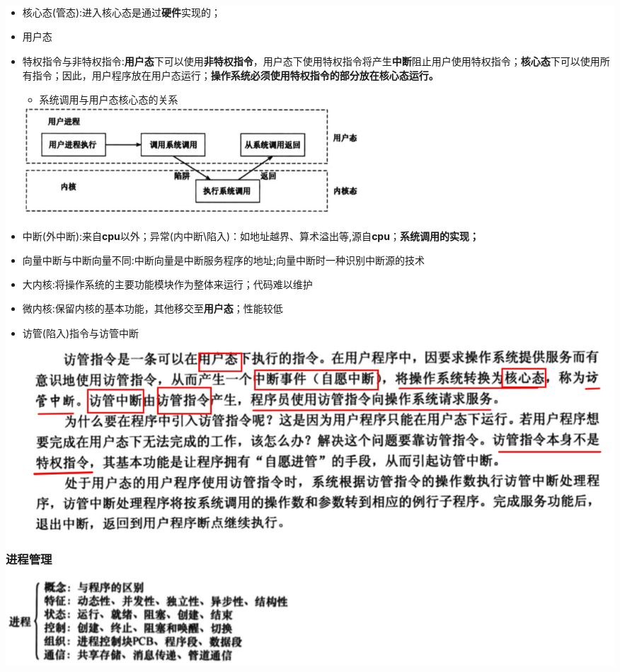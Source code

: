   [^注]:原语和系统调用没有必然联系
  
- 核心态(管态):进入核心态是通过**硬件**实现的；

- 用户态

  [^注]: 从用户态进入核心态不仅仅是状态的切换,其堆栈也可能切换为系统堆栈

- 特权指令与非特权指令:**用户态**下可以使用**非特权指令**，用户态下使用特权指令将产生**中断**阻止用户使用特权指令；**核心态**下可以使用所有指令；因此，用户程序放在用户态运行；**操作系统必须使用特权指令的部分放在核心态运行。**

  [^注]: 中断返回指令是特权指令,一般用于从核心态返回用户态

  - 系统调用与用户态核心态的关系

  <img src="Typora\typora-user-images\1570697505328.png" alt="1570697505328" style="zoom:67%;" />

- 中断(外中断):来自**cpu**以外；异常(内中断\陷入)：如地址越界、算术溢出等,源自**cpu**；**系统调用的实现；**

- 向量中断与中断向量不同:中断向量是中断服务程序的地址;向量中断时一种识别中断源的技术

- 大内核:将操作系统的主要功能模块作为整体来运行；代码难以维护

- 微内核:保留内核的基本功能，其他移交至**用户态**；性能较低

- 访管(陷入)指令与访管中断

  ![1570006519304](Typora\typora-user-images\1570006519304.png)


### 进程管理

<img src="Typora\typora-user-images\1570009692731.png" alt="1570009692731" style="zoom:80%;" />


[^注]: 校验实际上是在上(4)的基础上左右亦或P1,若无措,自然结果=0
[^注]: 无符号数相减时一般不考虑SF和OF 带符号相减时,一般不考虑CF;借位\进位相对于真值来说
  [^注]: 无符号数的减法和有符号一样,只是对于最终结果解释不同;无符号数的加法进位是在外边如10000110+11110110=(1)01111100
[^注]: dram采用<u>地址复用技术,</u>，计算引脚时，`地址线`数结果除2;**注意区分地址线和片选线**
[^注]: 缩短字数,增加位数可以减少刷新操作，但Dram一般行列相等
[^注]: 一般存储体的读写速度不一致,读速度快于写速度
[^注]: 真题中出现过这样的组相联:例如4行二路组相联,主存地址0-1 4-5 8-9映射到0组；
  [^注]: 直接映射的电路的设计最为简单,全相联的最复杂;cache与主存的映射由硬件完成
  [^注]: 看清题目问的是求`cache数据区`的大小(行大小×行数)还是`(数据)cache的大小` (1+tag+行大小)×行数 ​;还是求`地址映射表`的大小(tag+1bit)×行数)
  [^注]: 若题目中说了指令cache 与数据cache分离,问算命中率则应对应算指令命中率或数据命中率(如14真题T45)
  [^注]: 写分配法+写回法,非写分配+全写法
[^注]: 数据通路:各个功能部件通过数据总线连接形成的<u>数据传输路径</u>;数据总线是承载数据的<u>媒介</u>
[^ss注]: 数据寻址比指令寻址复杂 指令寻址一般在内存,数据寻址还可能在寄存器,I/O端口
  [^注]:  数据冲突不只是看写回阶段,而是从译码阶段看起;
[^注]: USB\RS232\PCI-EXPRESS为串行总线,每次只能传输1位数据
  [^注]: 计算时$T_{总线}=T_{传递址}+T_{连续数据}$，一般传地址也是一个总线周期
[^注]: 中断判优中一般硬件故障>软中断>非屏蔽>屏蔽;DMA>IO传送的中断请求
[^注]: 中断发生时,操作系统保存所有`通用寄存器`的内容(包括PSW),可能设置`TLB和MMU和页表`,CPU保存PC(<u>可以粗略地认为，CPU保存控制器 OS保存运算器<\u>)子程序调用不保存psw
[^注1]: 中断隐指令不是一条真正的指令,没有操作码
[^注2]: 中断向量:中断服务程序的入口地址;中断向量地址:中断向量的地址(程序入口地址的地址)
[^注3]: 硬件产生中断类型号,中断类型号指出中断向量地址
[^注]: 进程是进程实体的运行过程，是系统进行**资源分配和调度**的一个**独立单位**
[^注]: 第二点,应该这样理解,临界区是可以调度,一般在进程时间片用完后即可,而这里的说的不可调度是在进程时间片还没用完的时候进行的
[^注]: 临界
[^注]: 循环等待不等同于死锁,前者是后者的必要条件 资源分配图含圈系统不一定死锁(同类资源数>1)
[^注]: 交换主要在不同进程间进行,覆盖(过时)则用于同一个程序或进程
  [^注]: 一级页号(页目录页号)是一级索引,二级页号是二级索引,计算方法和文件索引一样
  [^注]: 页表长度:一共有多少页; 页表项长度:页地址占多大存储空间
  [^注]: 分段和分页都是传统方式,满足上面两条;与<u>请求分段\分页</u>区分
  [^注1]: 索引块指向一个文件,块内每一条指向文件的<u>一个块</u>
  [^注2]: 索引表只在打开文件时才会在内存中将磁盘的索引结点拷贝一份,而FAT常驻内存,因此索引结点要比FAT更优
  [^注3]: 若涉及到移动顺序访盘1次+需移动文件块数*2(移动一个块需要读出再写入) 链接分配则n+2(寻找一个空闲块+链接) [^注]<u>要移动的都是从目的位置的前一个位置,比如要在30插入,则连续分配前29个快移动;链接分配的只需向前29块;</u>
  [^注]: <img src="Typora\typora-user-images\image-20191113205342296.png" alt="image-20191113205342296" style="zoom:50%;" />
  [^注]: 入队操作注意和入栈操作区分
  [^]:        数量相等则,l1=l2,即没有左孩子的结点一定没有右孩子
  [^ ]:       反证:若树中结点有兄弟节点,即树对应的二叉树有右孩子,矛盾;